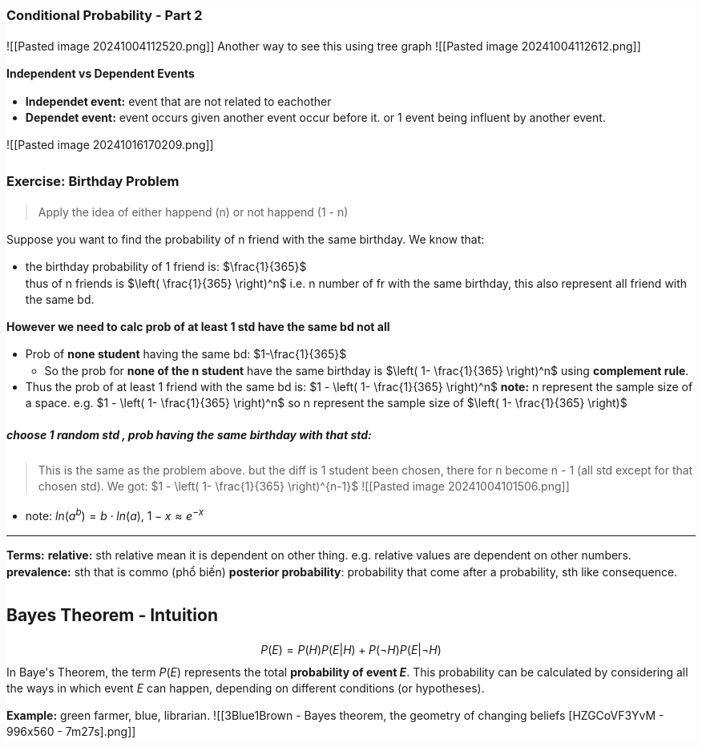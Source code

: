 ### Conditional Probability - Part 2
![[Pasted image 20241004112520.png]]
Another way to see this using tree graph
![[Pasted image 20241004112612.png]]

**Independent vs Dependent Events**
+ **Independet event:** event that are not related to eachother
+ **Dependet event:** event occurs given another event occur before it. or 1 event being influent by another event. 

![[Pasted image 20241016170209.png]]


### Exercise: Birthday Problem
> Apply the idea of either happend (n) or not happend (1 - n)

Suppose you want to find the probability of n friend with the same birthday. We know that:
+ the birthday probability of 1 friend  is: $\frac{1}{365}$   
	thus of n friends is $\left( \frac{1}{365} \right)^n$ i.e. n number of fr with the same birthday, this also represent all friend with the same bd. 

**However we need to calc prob of at least 1 std have the same bd not all**
+ Prob of **none student** having the same bd: $1-\frac{1}{365}$ 
	+ So the prob for **none of the n student** have the same birthday is $\left( 1-  \frac{1}{365} \right)^n$ using **complement rule**.
+ Thus the prob of at least 1 friend with the same bd is: $1 - \left( 1- \frac{1}{365} \right)^n$
	**note:** n represent the sample size of a space. e.g. $1 - \left( 1- \frac{1}{365} \right)^n$ so n represent the sample size of $\left( 1- \frac{1}{365} \right)$

##### choose 1 random std , prob having the same birthday with that std:
> This is the same as the problem above.  but the diff is 1 student been chosen, there for n become  n - 1 (all std except for that chosen std). We got: $1 - \left( 1- \frac{1}{365} \right)^{n-1}$
![[Pasted image 20241004101506.png]]
+ note: $ln(a^b)=b⋅ln(a)$, $1-x \approx e^{-x}$

---
**Terms:** 
**relative:** sth relative mean it is dependent on other thing. e.g. relative values are dependent on other numbers. 
**prevalence:** sth that is commo (phổ biến)
**posterior probability**: probability that come after a probability, sth like consequence.

## Bayes Theorem - Intuition 
$$P(E) = P(H)P(E|H) + P(\neg H)P(E|\neg H)$$
In Baye's Theorem, the term $P(E)$ represents the total **probability of event $E$**. This probability can be calculated by considering all the ways in which event $E$ can happen, depending on different conditions (or hypotheses).

**Example:** green farmer, blue, librarian.
![[3Blue1Brown - Bayes theorem, the geometry of changing beliefs [HZGCoVF3YvM - 996x560 - 7m27s].png]]
